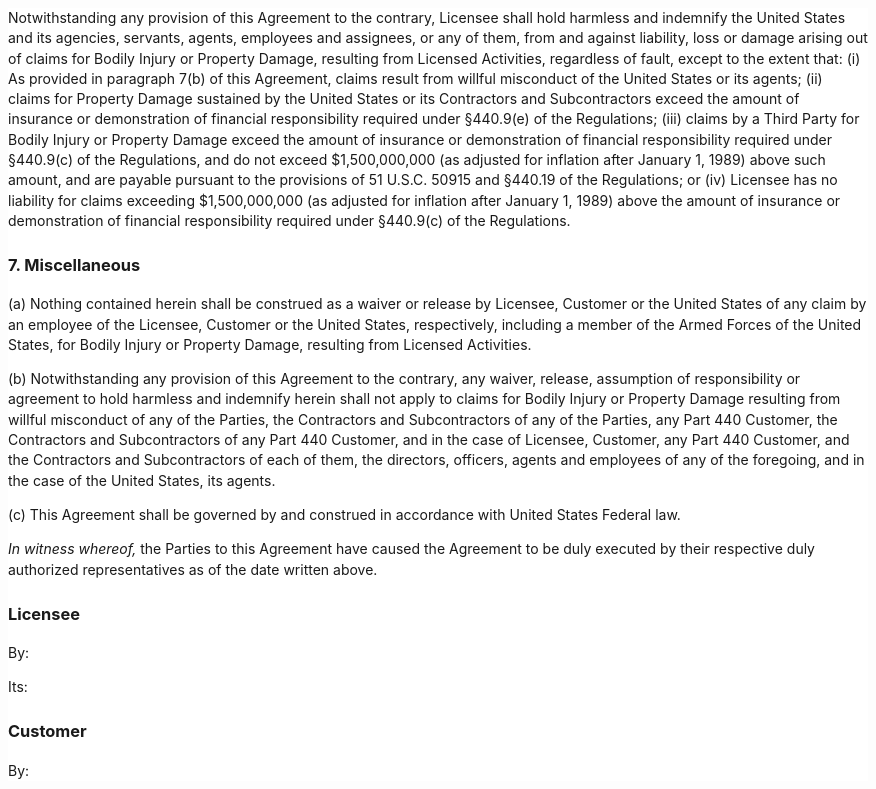 Notwithstanding any provision of this Agreement to the contrary, Licensee shall hold harmless and indemnify the United States and its agencies, servants, agents, employees and assignees, or any of them, from and against liability, loss or damage arising out of claims for Bodily Injury or Property Damage, resulting from Licensed Activities, regardless of fault, except to the extent that: (i) As provided in paragraph 7(b) of this Agreement, claims result from willful misconduct of the United States or its agents; (ii) claims for Property Damage sustained by the United States or its Contractors and Subcontractors exceed the amount of insurance or demonstration of financial responsibility required under §440.9(e) of the Regulations; (iii) claims by a Third Party for Bodily Injury or Property Damage exceed the amount of insurance or demonstration of financial responsibility required under §440.9(c) of the Regulations, and do not exceed \$1,500,000,000 (as adjusted for inflation after January 1, 1989) above such amount, and are payable pursuant to the provisions of 51 U.S.C. 50915 and §440.19 of the Regulations; or (iv) Licensee has no liability for claims exceeding \$1,500,000,000 (as adjusted for inflation after January 1, 1989) above the amount of insurance or demonstration of financial responsibility required under §440.9(c) of the Regulations.

### 7. Miscellaneous

\(a\) Nothing contained herein shall be construed as a waiver or release by Licensee, Customer or the United States of any claim by an employee of the Licensee, Customer or the United States, respectively, including a member of the Armed Forces of the United States, for Bodily Injury or Property Damage, resulting from Licensed Activities.

\(b\) Notwithstanding any provision of this Agreement to the contrary, any waiver, release, assumption of responsibility or agreement to hold harmless and indemnify herein shall not apply to claims for Bodily Injury or Property Damage resulting from willful misconduct of any of the Parties, the Contractors and Subcontractors of any of the Parties, any Part 440 Customer, the Contractors and Subcontractors of any Part 440 Customer, and in the case of Licensee, Customer, any Part 440 Customer, and the Contractors and Subcontractors of each of them, the directors, officers, agents and employees of any of the foregoing, and in the case of the United States, its agents.

\(c\) This Agreement shall be governed by and construed in accordance with United States Federal law.

*In witness whereof,* the Parties to this Agreement have caused the Agreement to be duly executed by their respective duly authorized representatives as of the date written above.

### Licensee

<div>

By:

</div>

<div>

Its:

</div>

### Customer

<div>

By:
